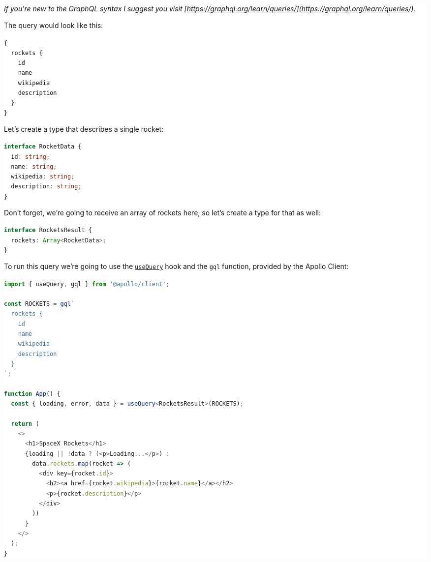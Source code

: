 _If you're new to the GraphQL syntax I suggest you visit [https://graphql.org/learn/queries/](https://graphql.org/learn/queries/)._

The query would look like this:

```graphql
{
  rockets {
    id
    name
    wikipedia
    description
  }
}
```

Let’s create a type that describes a single rocket:

```typescript
interface RocketData {
  id: string;
  name: string;
  wikipedia: string;
  description: string;
}
```

Don’t forget, we’re going to receive an array of rockets here, so let’s create a type for that as well:

```typescript
interface RocketsResult {
  rockets: Array<RocketData>;
}
```

To run this query we’re going to use the [`useQuery`](https://www.apollographql.com/docs/react/api/react/hooks/#usequery) hook and the `gql` function, provided by the Apollo Client:

```typescript
import { useQuery, gql } from '@apollo/client';

const ROCKETS = gql`
  rockets {
    id
    name
    wikipedia
    description
  }
`;

function App() {
  const { loading, error, data } = useQuery<RocketsResult>(ROCKETS);

  return (
    <>
      <h1>SpaceX Rockets</h1>
      {loading || !data ? (<p>Loading...</p>) :
        data.rockets.map(rocket => (
          <div key={rocket.id}>
            <h2><a href={rocket.wikipedia}>{rocket.name}</a></h2>
            <p>{rocket.description}</p>
          </div>
        ))
      }
    </>
  );
}

```